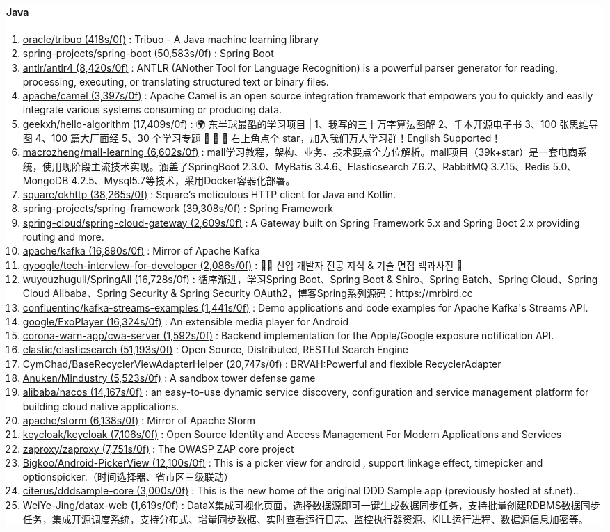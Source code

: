 #### Java
1. [oracle/tribuo (418s/0f)](https://github.com/oracle/tribuo) : Tribuo - A Java machine learning library
2. [spring-projects/spring-boot (50,583s/0f)](https://github.com/spring-projects/spring-boot) : Spring Boot
3. [antlr/antlr4 (8,420s/0f)](https://github.com/antlr/antlr4) : ANTLR (ANother Tool for Language Recognition) is a powerful parser generator for reading, processing, executing, or translating structured text or binary files.
4. [apache/camel (3,397s/0f)](https://github.com/apache/camel) : Apache Camel is an open source integration framework that empowers you to quickly and easily integrate various systems consuming or producing data.
5. [geekxh/hello-algorithm (17,409s/0f)](https://github.com/geekxh/hello-algorithm) : 🌍 东半球最酷的学习项目 | 1、我写的三十万字算法图解 2、千本开源电子书 3、100 张思维导图 4、100 篇大厂面经 5、30 个学习专题 🚀 🚀 🚀 右上角点个 star，加入我们万人学习群！English Supported！
6. [macrozheng/mall-learning (6,602s/0f)](https://github.com/macrozheng/mall-learning) : mall学习教程，架构、业务、技术要点全方位解析。mall项目（39k+star）是一套电商系统，使用现阶段主流技术实现。涵盖了SpringBoot 2.3.0、MyBatis 3.4.6、Elasticsearch 7.6.2、RabbitMQ 3.7.15、Redis 5.0、MongoDB 4.2.5、Mysql5.7等技术，采用Docker容器化部署。
7. [square/okhttp (38,265s/0f)](https://github.com/square/okhttp) : Square’s meticulous HTTP client for Java and Kotlin.
8. [spring-projects/spring-framework (39,308s/0f)](https://github.com/spring-projects/spring-framework) : Spring Framework
9. [spring-cloud/spring-cloud-gateway (2,609s/0f)](https://github.com/spring-cloud/spring-cloud-gateway) : A Gateway built on Spring Framework 5.x and Spring Boot 2.x providing routing and more.
10. [apache/kafka (16,890s/0f)](https://github.com/apache/kafka) : Mirror of Apache Kafka
11. [gyoogle/tech-interview-for-developer (2,086s/0f)](https://github.com/gyoogle/tech-interview-for-developer) : 👶🏻 신입 개발자 전공 지식 & 기술 면접 백과사전 📖
12. [wuyouzhuguli/SpringAll (16,728s/0f)](https://github.com/wuyouzhuguli/SpringAll) : 循序渐进，学习Spring Boot、Spring Boot & Shiro、Spring Batch、Spring Cloud、Spring Cloud Alibaba、Spring Security & Spring Security OAuth2，博客Spring系列源码：https://mrbird.cc
13. [confluentinc/kafka-streams-examples (1,441s/0f)](https://github.com/confluentinc/kafka-streams-examples) : Demo applications and code examples for Apache Kafka's Streams API.
14. [google/ExoPlayer (16,324s/0f)](https://github.com/google/ExoPlayer) : An extensible media player for Android
15. [corona-warn-app/cwa-server (1,592s/0f)](https://github.com/corona-warn-app/cwa-server) : Backend implementation for the Apple/Google exposure notification API.
16. [elastic/elasticsearch (51,193s/0f)](https://github.com/elastic/elasticsearch) : Open Source, Distributed, RESTful Search Engine
17. [CymChad/BaseRecyclerViewAdapterHelper (20,747s/0f)](https://github.com/CymChad/BaseRecyclerViewAdapterHelper) : BRVAH:Powerful and flexible RecyclerAdapter
18. [Anuken/Mindustry (5,523s/0f)](https://github.com/Anuken/Mindustry) : A sandbox tower defense game
19. [alibaba/nacos (14,167s/0f)](https://github.com/alibaba/nacos) : an easy-to-use dynamic service discovery, configuration and service management platform for building cloud native applications.
20. [apache/storm (6,138s/0f)](https://github.com/apache/storm) : Mirror of Apache Storm
21. [keycloak/keycloak (7,106s/0f)](https://github.com/keycloak/keycloak) : Open Source Identity and Access Management For Modern Applications and Services
22. [zaproxy/zaproxy (7,751s/0f)](https://github.com/zaproxy/zaproxy) : The OWASP ZAP core project
23. [Bigkoo/Android-PickerView (12,100s/0f)](https://github.com/Bigkoo/Android-PickerView) : This is a picker view for android , support linkage effect, timepicker and optionspicker.（时间选择器、省市区三级联动）
24. [citerus/dddsample-core (3,000s/0f)](https://github.com/citerus/dddsample-core) : This is the new home of the original DDD Sample app (previously hosted at sf.net)..
25. [WeiYe-Jing/datax-web (1,619s/0f)](https://github.com/WeiYe-Jing/datax-web) : DataX集成可视化页面，选择数据源即可一键生成数据同步任务，支持批量创建RDBMS数据同步任务，集成开源调度系统，支持分布式、增量同步数据、实时查看运行日志、监控执行器资源、KILL运行进程、数据源信息加密等。
